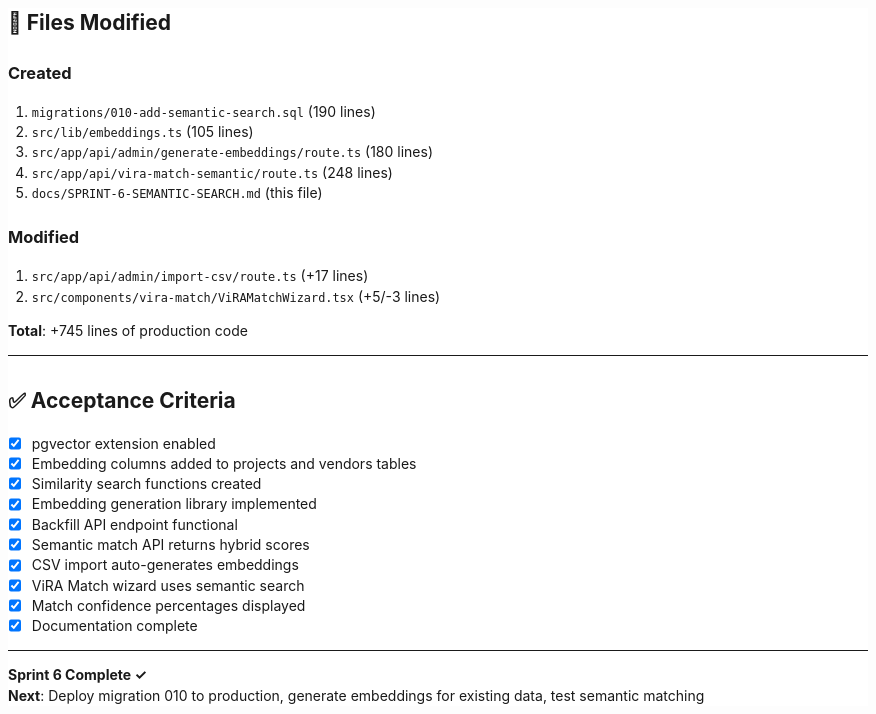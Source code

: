 ## 📝 **Files Modified**

### Created
1. `migrations/010-add-semantic-search.sql` (190 lines)
2. `src/lib/embeddings.ts` (105 lines)
3. `src/app/api/admin/generate-embeddings/route.ts` (180 lines)
4. `src/app/api/vira-match-semantic/route.ts` (248 lines)
5. `docs/SPRINT-6-SEMANTIC-SEARCH.md` (this file)

### Modified
1. `src/app/api/admin/import-csv/route.ts` (+17 lines)
2. `src/components/vira-match/ViRAMatchWizard.tsx` (+5/-3 lines)

**Total**: +745 lines of production code

---

## ✅ **Acceptance Criteria**

- [x] pgvector extension enabled
- [x] Embedding columns added to projects and vendors tables
- [x] Similarity search functions created
- [x] Embedding generation library implemented
- [x] Backfill API endpoint functional
- [x] Semantic match API returns hybrid scores
- [x] CSV import auto-generates embeddings
- [x] ViRA Match wizard uses semantic search
- [x] Match confidence percentages displayed
- [x] Documentation complete

---

**Sprint 6 Complete ✓**  
**Next**: Deploy migration 010 to production, generate embeddings for existing data, test semantic matching
